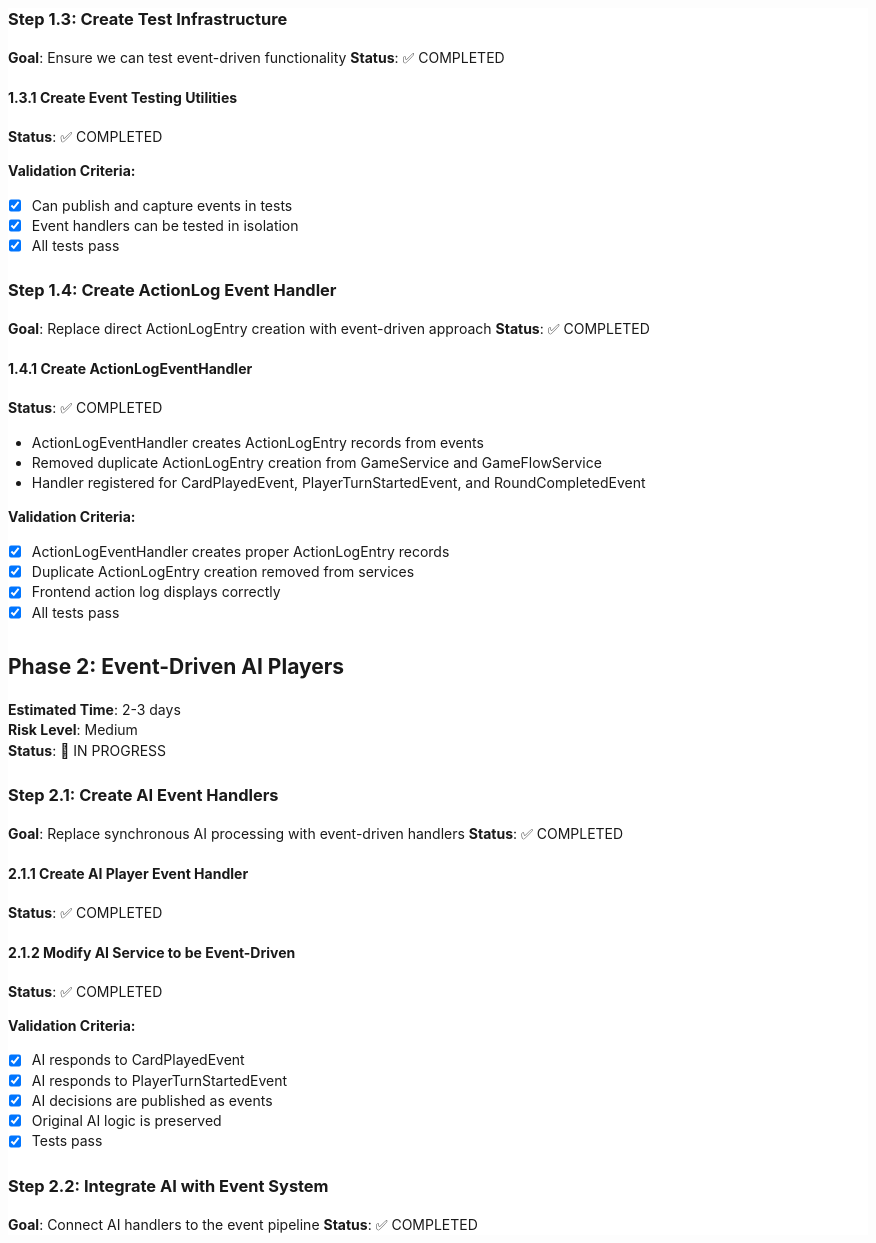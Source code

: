 ### Step 1.3: Create Test Infrastructure
**Goal**: Ensure we can test event-driven functionality
**Status**: ✅ COMPLETED

#### 1.3.1 Create Event Testing Utilities
**Status**: ✅ COMPLETED

**Validation Criteria:**
- [x] Can publish and capture events in tests
- [x] Event handlers can be tested in isolation
- [x] All tests pass

### Step 1.4: Create ActionLog Event Handler
**Goal**: Replace direct ActionLogEntry creation with event-driven approach
**Status**: ✅ COMPLETED

#### 1.4.1 Create ActionLogEventHandler
**Status**: ✅ COMPLETED
- ActionLogEventHandler creates ActionLogEntry records from events
- Removed duplicate ActionLogEntry creation from GameService and GameFlowService
- Handler registered for CardPlayedEvent, PlayerTurnStartedEvent, and RoundCompletedEvent

**Validation Criteria:**
- [x] ActionLogEventHandler creates proper ActionLogEntry records
- [x] Duplicate ActionLogEntry creation removed from services
- [x] Frontend action log displays correctly
- [x] All tests pass

## Phase 2: Event-Driven AI Players
**Estimated Time**: 2-3 days  
**Risk Level**: Medium  
**Status**: 🔄 IN PROGRESS

### Step 2.1: Create AI Event Handlers
**Goal**: Replace synchronous AI processing with event-driven handlers
**Status**: ✅ COMPLETED

#### 2.1.1 Create AI Player Event Handler
**Status**: ✅ COMPLETED

#### 2.1.2 Modify AI Service to be Event-Driven
**Status**: ✅ COMPLETED

**Validation Criteria:**
- [x] AI responds to CardPlayedEvent
- [x] AI responds to PlayerTurnStartedEvent
- [x] AI decisions are published as events
- [x] Original AI logic is preserved
- [x] Tests pass

### Step 2.2: Integrate AI with Event System
**Goal**: Connect AI handlers to the event pipeline
**Status**: ✅ COMPLETED
